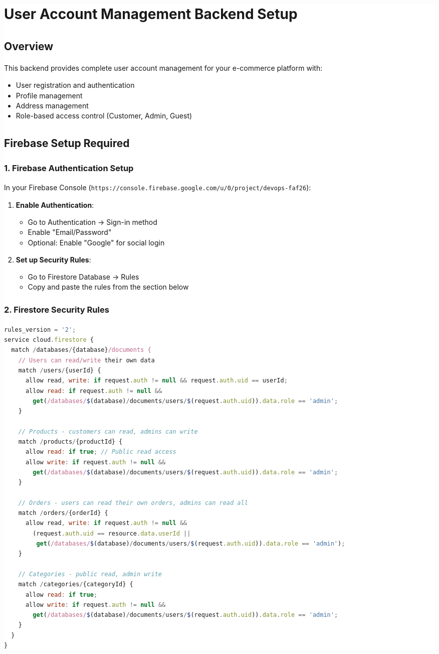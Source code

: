 # User Account Management Backend Setup

## Overview
This backend provides complete user account management for your e-commerce platform with:
- User registration and authentication
- Profile management
- Address management
- Role-based access control (Customer, Admin, Guest)

## Firebase Setup Required

### 1. Firebase Authentication Setup
In your Firebase Console (`https://console.firebase.google.com/u/0/project/devops-faf26`):

1. **Enable Authentication**:
   - Go to Authentication → Sign-in method
   - Enable "Email/Password"
   - Optional: Enable "Google" for social login

2. **Set up Security Rules**:
   - Go to Firestore Database → Rules
   - Copy and paste the rules from the section below

### 2. Firestore Security Rules
```javascript
rules_version = '2';
service cloud.firestore {
  match /databases/{database}/documents {
    // Users can read/write their own data
    match /users/{userId} {
      allow read, write: if request.auth != null && request.auth.uid == userId;
      allow read: if request.auth != null && 
        get(/databases/$(database)/documents/users/$(request.auth.uid)).data.role == 'admin';
    }
    
    // Products - customers can read, admins can write
    match /products/{productId} {
      allow read: if true; // Public read access
      allow write: if request.auth != null && 
        get(/databases/$(database)/documents/users/$(request.auth.uid)).data.role == 'admin';
    }
    
    // Orders - users can read their own orders, admins can read all
    match /orders/{orderId} {
      allow read, write: if request.auth != null && 
        (request.auth.uid == resource.data.userId || 
         get(/databases/$(database)/documents/users/$(request.auth.uid)).data.role == 'admin');
    }
    
    // Categories - public read, admin write
    match /categories/{categoryId} {
      allow read: if true;
      allow write: if request.auth != null && 
        get(/databases/$(database)/documents/users/$(request.auth.uid)).data.role == 'admin';
    }
  }
}
```
